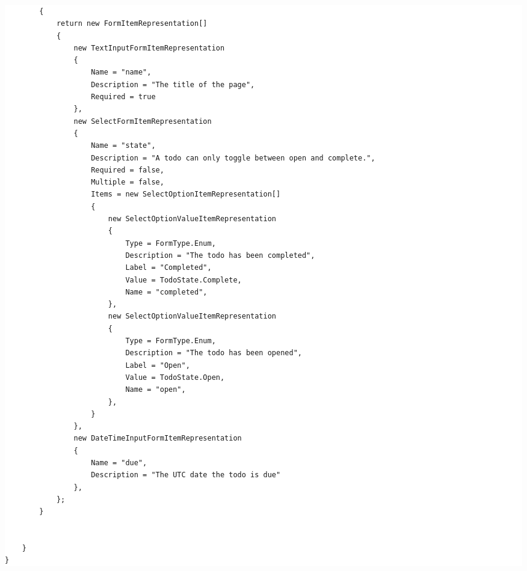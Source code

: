 ```csharp(path="...todo-hypermedia/api/Api/RepresentationExtensions/TodoFormRepresentationExtensions.cs")
        {
            return new FormItemRepresentation[]
            {
                new TextInputFormItemRepresentation
                {
                    Name = "name",
                    Description = "The title of the page",
                    Required = true
                },
                new SelectFormItemRepresentation
                {
                    Name = "state",
                    Description = "A todo can only toggle between open and complete.",
                    Required = false,
                    Multiple = false,
                    Items = new SelectOptionItemRepresentation[]
                    {
                        new SelectOptionValueItemRepresentation
                        {
                            Type = FormType.Enum,
                            Description = "The todo has been completed",
                            Label = "Completed",
                            Value = TodoState.Complete,
                            Name = "completed",
                        },
                        new SelectOptionValueItemRepresentation
                        {
                            Type = FormType.Enum,
                            Description = "The todo has been opened",
                            Label = "Open",
                            Value = TodoState.Open,
                            Name = "open",
                        },
                    }
                },
                new DateTimeInputFormItemRepresentation
                {
                    Name = "due",
                    Description = "The UTC date the todo is due"
                },
            };
        }


    }
}
```

</Instruction>


<Instruction>
